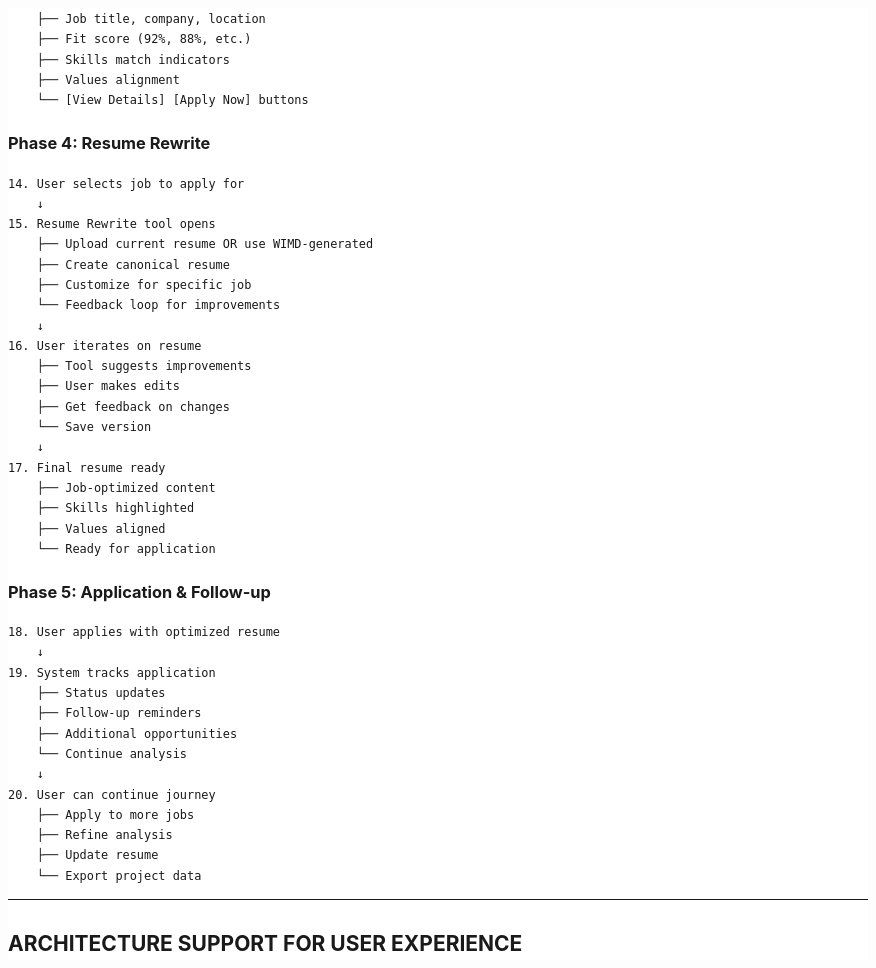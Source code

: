 ```
    ├── Job title, company, location
    ├── Fit score (92%, 88%, etc.)
    ├── Skills match indicators
    ├── Values alignment
    └── [View Details] [Apply Now] buttons
```

### **Phase 4: Resume Rewrite**
```
14. User selects job to apply for
    ↓
15. Resume Rewrite tool opens
    ├── Upload current resume OR use WIMD-generated
    ├── Create canonical resume
    ├── Customize for specific job
    └── Feedback loop for improvements
    ↓
16. User iterates on resume
    ├── Tool suggests improvements
    ├── User makes edits
    ├── Get feedback on changes
    └── Save version
    ↓
17. Final resume ready
    ├── Job-optimized content
    ├── Skills highlighted
    ├── Values aligned
    └── Ready for application
```

### **Phase 5: Application & Follow-up**
```
18. User applies with optimized resume
    ↓
19. System tracks application
    ├── Status updates
    ├── Follow-up reminders
    ├── Additional opportunities
    └── Continue analysis
    ↓
20. User can continue journey
    ├── Apply to more jobs
    ├── Refine analysis
    ├── Update resume
    └── Export project data
```

---

## **ARCHITECTURE SUPPORT FOR USER EXPERIENCE**
